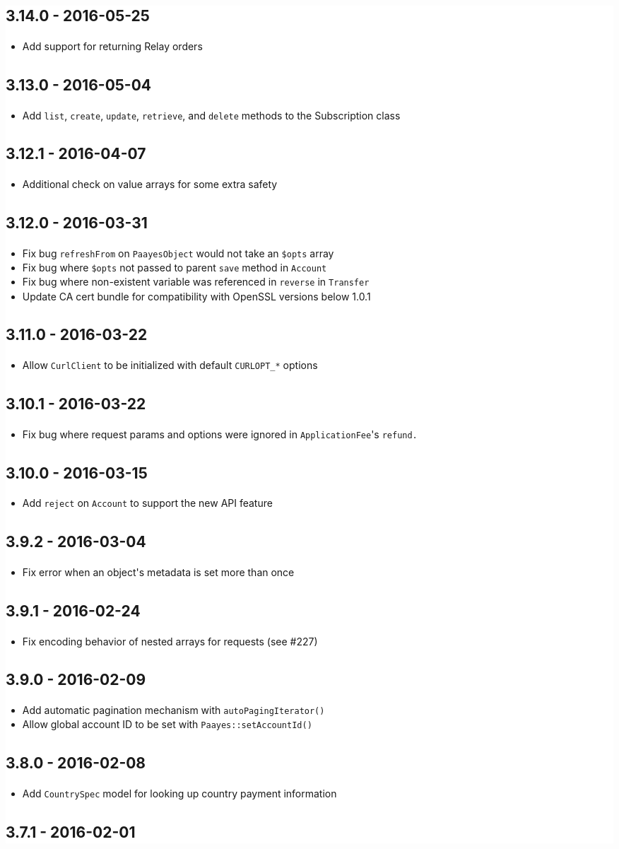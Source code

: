 ## 3.14.0 - 2016-05-25

-   Add support for returning Relay orders

## 3.13.0 - 2016-05-04

-   Add `list`, `create`, `update`, `retrieve`, and `delete` methods to the Subscription class

## 3.12.1 - 2016-04-07

-   Additional check on value arrays for some extra safety

## 3.12.0 - 2016-03-31

-   Fix bug `refreshFrom` on `PaayesObject` would not take an `$opts` array
-   Fix bug where `$opts` not passed to parent `save` method in `Account`
-   Fix bug where non-existent variable was referenced in `reverse` in `Transfer`
-   Update CA cert bundle for compatibility with OpenSSL versions below 1.0.1

## 3.11.0 - 2016-03-22

-   Allow `CurlClient` to be initialized with default `CURLOPT_*` options

## 3.10.1 - 2016-03-22

-   Fix bug where request params and options were ignored in `ApplicationFee`'s `refund.`

## 3.10.0 - 2016-03-15

-   Add `reject` on `Account` to support the new API feature

## 3.9.2 - 2016-03-04

-   Fix error when an object's metadata is set more than once

## 3.9.1 - 2016-02-24

-   Fix encoding behavior of nested arrays for requests (see #227)

## 3.9.0 - 2016-02-09

-   Add automatic pagination mechanism with `autoPagingIterator()`
-   Allow global account ID to be set with `Paayes::setAccountId()`

## 3.8.0 - 2016-02-08

-   Add `CountrySpec` model for looking up country payment information

## 3.7.1 - 2016-02-01
